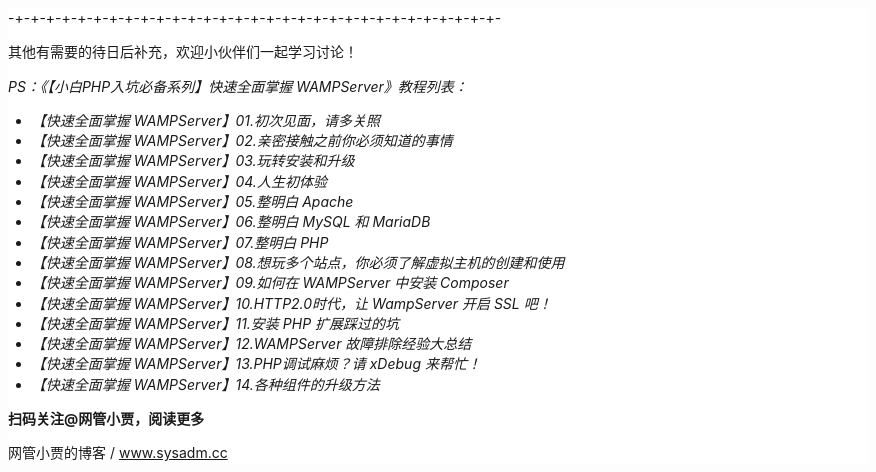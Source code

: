 -+-+-+-+-+-+-+-+-+-+-+-+-+-+-+-+-+-+-+-+-+-+-+-+-+-+-+-+-+-+-+-

其他有需要的待日后补充，欢迎小伙伴们一起学习讨论！





*PS：《【小白PHP入坑必备系列】快速全面掌握 WAMPServer》教程列表：*

* *【快速全面掌握 WAMPServer】01.初次见面，请多关照*
* *【快速全面掌握 WAMPServer】02.亲密接触之前你必须知道的事情*
* *【快速全面掌握 WAMPServer】03.玩转安装和升级*
* *【快速全面掌握 WAMPServer】04.人生初体验*
* *【快速全面掌握 WAMPServer】05.整明白 Apache*
* *【快速全面掌握 WAMPServer】06.整明白 MySQL 和 MariaDB*
* *【快速全面掌握 WAMPServer】07.整明白 PHP*
* *【快速全面掌握 WAMPServer】08.想玩多个站点，你必须了解虚拟主机的创建和使用*
* *【快速全面掌握 WAMPServer】09.如何在 WAMPServer 中安装 Composer*
* *【快速全面掌握 WAMPServer】10.HTTP2.0时代，让 WampServer 开启 SSL 吧！*
* *【快速全面掌握 WAMPServer】11.安装 PHP 扩展踩过的坑*
* *【快速全面掌握 WAMPServer】12.WAMPServer 故障排除经验大总结*
* *【快速全面掌握 WAMPServer】13.PHP调试麻烦？请 xDebug 来帮忙！*
* *【快速全面掌握 WAMPServer】14.各种组件的升级方法*



**扫码关注@网管小贾，阅读更多**

网管小贾的博客 / www.sysadm.cc